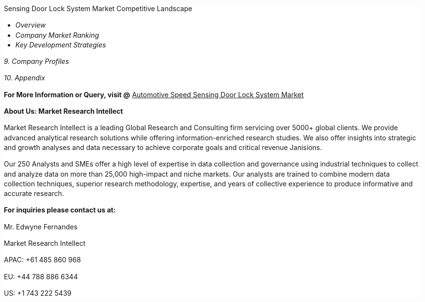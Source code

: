 Sensing Door Lock System Market Competitive Landscape</span></em></p><ul><li><em><span class="">Overview</span></em></li><li><em><span class="">Company Market Ranking</span></em></li><li><em><span class="">Key Development Strategies</span></em></li></ul><p><em><span class="font-[700]">9. Company Profiles</span></em></p><p><em><span class="font-[700]">10. Appendix</span></em></p><p><span class="font-[700]"><strong>For More Information or Query, visit&nbsp;@</strong>&nbsp;</span><span class="font-[700]"><a href="https://www.marketresearchintellect.com/product/global-automotive-speed-sensing-door-lock-system-market-size-and-forecast/?utm_source=Linkedin&utm_medium=822" target="_blank" data-tracking-control-name="article-ssr-frontend-pulse_little-text-block" data-tracking-will-navigate="" data-test-link="">Automotive Speed Sensing Door Lock System Market</a></span></p><p><strong><span class="font-[700]">About Us: Market Research Intellect</span></strong></p><p><span class="">Market Research Intellect is a leading Global Research and Consulting firm servicing over 5000+ global clients. We provide advanced analytical research solutions while offering information-enriched research studies.&nbsp;</span>We also offer insights into strategic and growth analyses and data necessary to achieve corporate goals and critical revenue Janisions.</p><p><span class="">Our 250 Analysts and SMEs offer a high level of expertise in data collection and governance using industrial techniques to collect and analyze data on more than 25,000 high-impact and niche markets. Our analysts are trained to combine modern data collection techniques, superior research methodology, expertise, and years of collective experience to produce informative and accurate research.</span></p><p><strong>For inquiries please contact us at:</strong></p><p>Mr. Edwyne Fernandes</p><p>Market Research Intellect</p><p>APAC: +61 485 860 968</p><p>EU: +44 788 886 6344</p><p>US: +1 743 222 5439</p>
